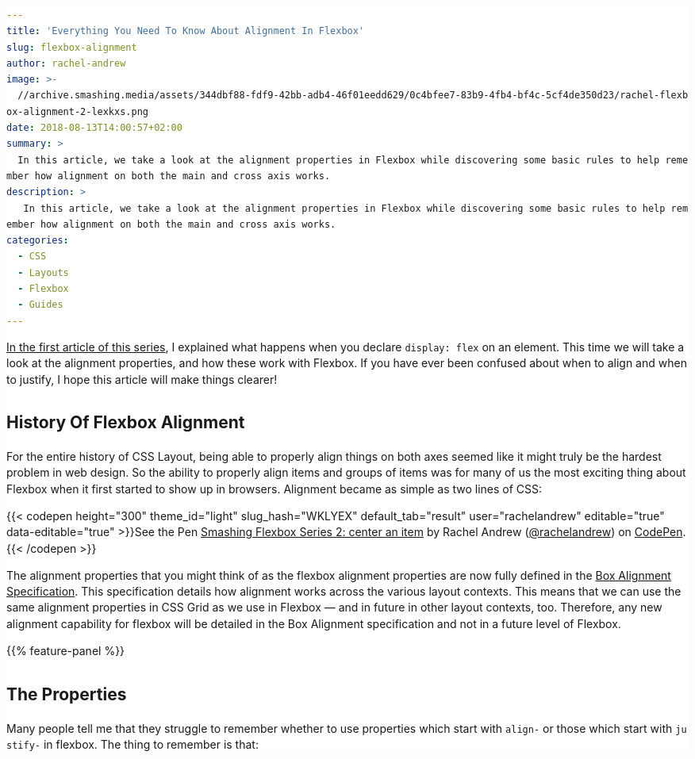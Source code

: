 ```yaml
---
title: 'Everything You Need To Know About Alignment In Flexbox'
slug: flexbox-alignment
author: rachel-andrew
image: >-
  //archive.smashing.media/assets/344dbf88-fdf9-42bb-adb4-46f01eedd629/0c4bfee7-83b9-4fb4-bf4c-5cf4de350d23/rachel-flexbox-alignment-2-lexkxs.png
date: 2018-08-13T14:00:57+02:00
summary: >
  In this article, we take a look at the alignment properties in Flexbox while discovering some basic rules to help remember how alignment on both the main and cross axis works.
description: >
   In this article, we take a look at the alignment properties in Flexbox while discovering some basic rules to help remember how alignment on both the main and cross axis works.
categories:
  - CSS
  - Layouts
  - Flexbox
  - Guides
---
```

[In the first article of this series](https://www.smashingmagazine.com/2018/08/flexbox-display-flex-container/), I explained what happens when you declare `display: flex` on an element. This time we will take a look at the alignment properties, and how these work with Flexbox. If you have ever been confused about when to align and when to justify, I hope this article will make things clearer!

## History Of Flexbox Alignment

For the entire history of CSS Layout, being able to properly align things on both axes seemed like it might truly be the hardest problem in web design. So the ability to properly align items and groups of items was for many of us the most exciting thing about Flexbox when it first started to show up in browsers. Alignment became as simple as two lines of CSS:

{{< codepen height="300" theme_id="light" slug_hash="WKLYEX" default_tab="result" user="rachelandrew" editable="true" data-editable="true" >}}See the Pen <a href="https://codepen.io/rachelandrew/pen/WKLYEX">Smashing Flexbox Series 2: center an item</a> by Rachel Andrew (<a href="https://codepen.io/rachelandrew">@rachelandrew</a>) on <a href="https://codepen.io">CodePen</a>.{{< /codepen >}}

The alignment properties that you might think of as the flexbox alignment properties are now fully defined in the [Box Alignment Specification](https://www.w3.org/TR/css-align-3/). This specification details how alignment works across the various layout contexts. This means that we can use the same alignment properties in CSS Grid as we use in Flexbox &mdash; and in future in other layout contexts, too. Therefore, any new alignment capability for flexbox will be detailed in the Box Alignment specification and not in a future level of Flexbox.

{{% feature-panel %}}

## The Properties

Many people tell me that they struggle to remember whether to use properties which start with `align-` or those which start with `justify-` in flexbox. The thing to remember is that:
